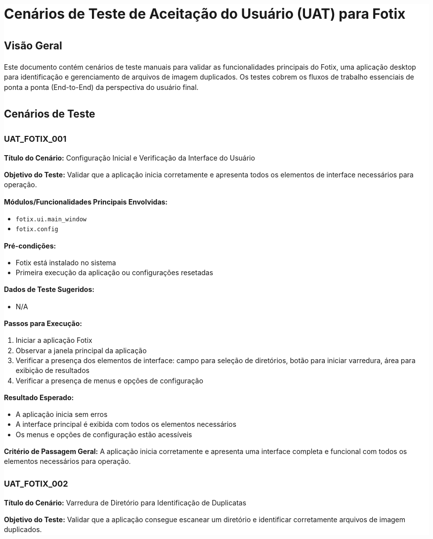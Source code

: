 # Cenários de Teste de Aceitação do Usuário (UAT) para Fotix

## Visão Geral

Este documento contém cenários de teste manuais para validar as funcionalidades principais do Fotix, uma aplicação desktop para identificação e gerenciamento de arquivos de imagem duplicados. Os testes cobrem os fluxos de trabalho essenciais de ponta a ponta (End-to-End) da perspectiva do usuário final.

## Cenários de Teste

### UAT_FOTIX_001

**Título do Cenário:** Configuração Inicial e Verificação da Interface do Usuário

**Objetivo do Teste:** Validar que a aplicação inicia corretamente e apresenta todos os elementos de interface necessários para operação.

**Módulos/Funcionalidades Principais Envolvidas:** 
- `fotix.ui.main_window`
- `fotix.config`

**Pré-condições:**
- Fotix está instalado no sistema
- Primeira execução da aplicação ou configurações resetadas

**Dados de Teste Sugeridos:**
- N/A

**Passos para Execução:**
1. Iniciar a aplicação Fotix
2. Observar a janela principal da aplicação
3. Verificar a presença dos elementos de interface: campo para seleção de diretórios, botão para iniciar varredura, área para exibição de resultados
4. Verificar a presença de menus e opções de configuração

**Resultado Esperado:**
- A aplicação inicia sem erros
- A interface principal é exibida com todos os elementos necessários
- Os menus e opções de configuração estão acessíveis

**Critério de Passagem Geral:**
A aplicação inicia corretamente e apresenta uma interface completa e funcional com todos os elementos necessários para operação.

### UAT_FOTIX_002

**Título do Cenário:** Varredura de Diretório para Identificação de Duplicatas

**Objetivo do Teste:** Validar que a aplicação consegue escanear um diretório e identificar corretamente arquivos de imagem duplicados.
